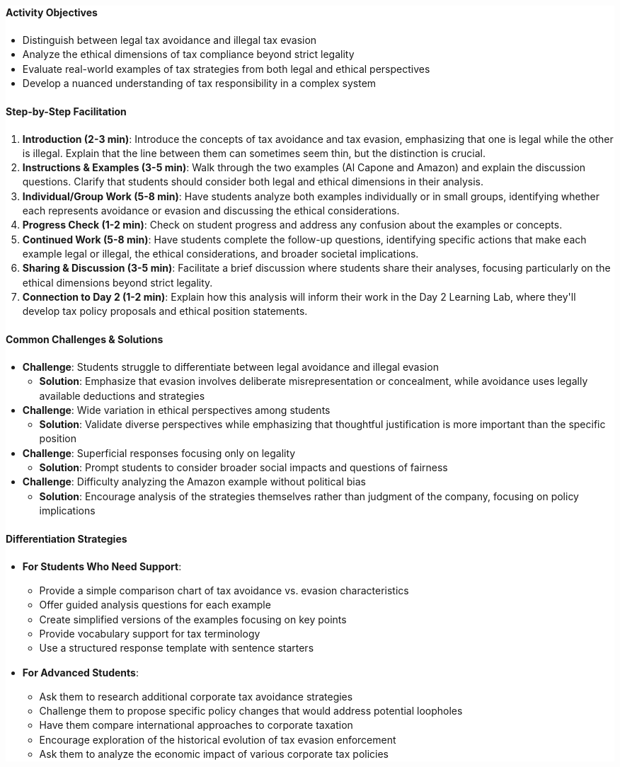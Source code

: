 #### Activity Objectives
- Distinguish between legal tax avoidance and illegal tax evasion
- Analyze the ethical dimensions of tax compliance beyond strict legality
- Evaluate real-world examples of tax strategies from both legal and ethical perspectives
- Develop a nuanced understanding of tax responsibility in a complex system

#### Step-by-Step Facilitation
1. **Introduction (2-3 min)**: Introduce the concepts of tax avoidance and tax evasion, emphasizing that one is legal while the other is illegal. Explain that the line between them can sometimes seem thin, but the distinction is crucial.
2. **Instructions & Examples (3-5 min)**: Walk through the two examples (Al Capone and Amazon) and explain the discussion questions. Clarify that students should consider both legal and ethical dimensions in their analysis.
3. **Individual/Group Work (5-8 min)**: Have students analyze both examples individually or in small groups, identifying whether each represents avoidance or evasion and discussing the ethical considerations.
4. **Progress Check (1-2 min)**: Check on student progress and address any confusion about the examples or concepts.
5. **Continued Work (5-8 min)**: Have students complete the follow-up questions, identifying specific actions that make each example legal or illegal, the ethical considerations, and broader societal implications.
6. **Sharing & Discussion (3-5 min)**: Facilitate a brief discussion where students share their analyses, focusing particularly on the ethical dimensions beyond strict legality.
7. **Connection to Day 2 (1-2 min)**: Explain how this analysis will inform their work in the Day 2 Learning Lab, where they'll develop tax policy proposals and ethical position statements.

#### Common Challenges & Solutions
- **Challenge**: Students struggle to differentiate between legal avoidance and illegal evasion
  - **Solution**: Emphasize that evasion involves deliberate misrepresentation or concealment, while avoidance uses legally available deductions and strategies
- **Challenge**: Wide variation in ethical perspectives among students
  - **Solution**: Validate diverse perspectives while emphasizing that thoughtful justification is more important than the specific position
- **Challenge**: Superficial responses focusing only on legality
  - **Solution**: Prompt students to consider broader social impacts and questions of fairness
- **Challenge**: Difficulty analyzing the Amazon example without political bias
  - **Solution**: Encourage analysis of the strategies themselves rather than judgment of the company, focusing on policy implications

#### Differentiation Strategies
- **For Students Who Need Support**:
  - Provide a simple comparison chart of tax avoidance vs. evasion characteristics
  - Offer guided analysis questions for each example
  - Create simplified versions of the examples focusing on key points
  - Provide vocabulary support for tax terminology
  - Use a structured response template with sentence starters

- **For Advanced Students**:
  - Ask them to research additional corporate tax avoidance strategies
  - Challenge them to propose specific policy changes that would address potential loopholes
  - Have them compare international approaches to corporate taxation
  - Encourage exploration of the historical evolution of tax evasion enforcement
  - Ask them to analyze the economic impact of various corporate tax policies
